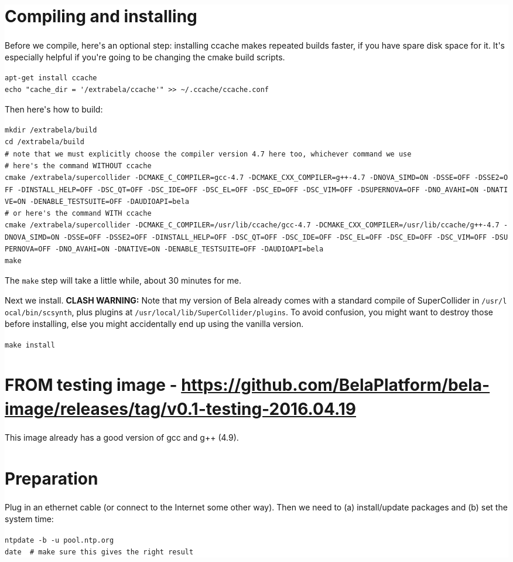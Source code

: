 Compiling and installing
========================

Before we compile, here's an optional step: installing ccache makes repeated builds faster, if you have spare disk space for it. It's especially helpful if you're going to be changing the cmake build scripts.

    apt-get install ccache
    echo "cache_dir = '/extrabela/ccache'" >> ~/.ccache/ccache.conf

Then here's how to build:

    mkdir /extrabela/build
    cd /extrabela/build
    # note that we must explicitly choose the compiler version 4.7 here too, whichever command we use
    # here's the command WITHOUT ccache
    cmake /extrabela/supercollider -DCMAKE_C_COMPILER=gcc-4.7 -DCMAKE_CXX_COMPILER=g++-4.7 -DNOVA_SIMD=ON -DSSE=OFF -DSSE2=OFF -DINSTALL_HELP=OFF -DSC_QT=OFF -DSC_IDE=OFF -DSC_EL=OFF -DSC_ED=OFF -DSC_VIM=OFF -DSUPERNOVA=OFF -DNO_AVAHI=ON -DNATIVE=ON -DENABLE_TESTSUITE=OFF -DAUDIOAPI=bela
    # or here's the command WITH ccache
    cmake /extrabela/supercollider -DCMAKE_C_COMPILER=/usr/lib/ccache/gcc-4.7 -DCMAKE_CXX_COMPILER=/usr/lib/ccache/g++-4.7 -DNOVA_SIMD=ON -DSSE=OFF -DSSE2=OFF -DINSTALL_HELP=OFF -DSC_QT=OFF -DSC_IDE=OFF -DSC_EL=OFF -DSC_ED=OFF -DSC_VIM=OFF -DSUPERNOVA=OFF -DNO_AVAHI=ON -DNATIVE=ON -DENABLE_TESTSUITE=OFF -DAUDIOAPI=bela
    make

The `make` step will take a little while, about 30 minutes for me.

Next we install. **CLASH WARNING:** Note that my version of Bela already comes with a standard compile of SuperCollider in `/usr/local/bin/scsynth`, plus plugins at `/usr/local/lib/SuperCollider/plugins`. To avoid confusion, you might want to destroy those before installing, else you might accidentally end up using the vanilla version.

    make install


# FROM testing image - https://github.com/BelaPlatform/bela-image/releases/tag/v0.1-testing-2016.04.19

This image already has a good version of gcc and g++ (4.9).

Preparation
===========

Plug in an ethernet cable (or connect to the Internet some other way). Then we need to (a) install/update packages and (b) set the system time:

    ntpdate -b -u pool.ntp.org
    date  # make sure this gives the right result
